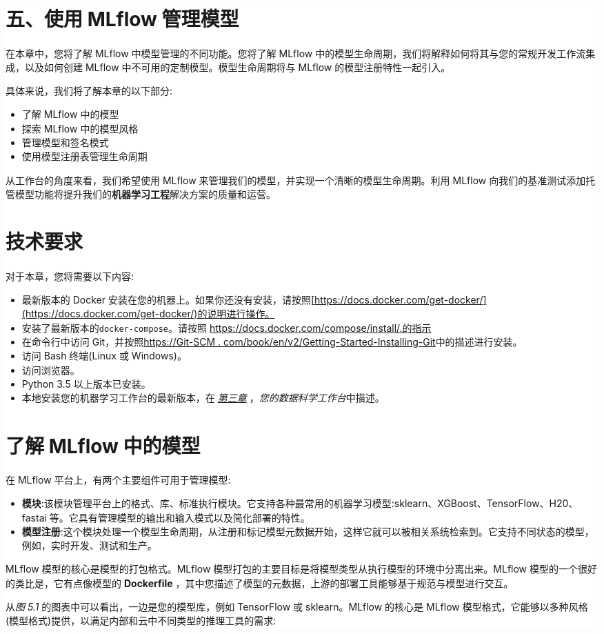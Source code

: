 

# 五、使用 MLflow 管理模型

在本章中，您将了解 MLflow 中模型管理的不同功能。您将了解 MLflow 中的模型生命周期，我们将解释如何将其与您的常规开发工作流集成，以及如何创建 MLflow 中不可用的定制模型。模型生命周期将与 MLflow 的模型注册特性一起引入。

具体来说，我们将了解本章的以下部分:

*   了解 MLflow 中的模型
*   探索 MLflow 中的模型风格
*   管理模型和签名模式
*   使用模型注册表管理生命周期

从工作台的角度来看，我们希望使用 MLflow 来管理我们的模型，并实现一个清晰的模型生命周期。利用 MLflow 向我们的基准测试添加托管模型功能将提升我们的**机器学习工程**解决方案的质量和运营。

# 技术要求

对于本章，您将需要以下内容:

*   最新版本的 Docker 安装在您的机器上。如果你还没有安装，请按照[https://docs.docker.com/get-docker/](https://docs.docker.com/get-docker/)的说明进行操作。
*   安装了最新版本的`docker-compose`。请按照 https://docs.docker.com/compose/install/.的指示
*   在命令行中访问 Git，并按照[https://Git-SCM . com/book/en/v2/Getting-Started-Installing-Git](https://git-scm.com/book/en/v2/Getting-Started-Installing-Git)中的描述进行安装。
*   访问 Bash 终端(Linux 或 Windows)。
*   访问浏览器。
*   Python 3.5 以上版本已安装。
*   本地安装您的机器学习工作台的最新版本，在 [*第三章*](B16783_03_Final_SB_epub.xhtml#_idTextAnchor066) ，*您的数据科学工作台*中描述。

# 了解 MLflow 中的模型

在 MLflow 平台上，有两个主要组件可用于管理模型:

*   **模块**:该模块管理平台上的格式、库、标准执行模块。它支持各种最常用的机器学习模型:sklearn、XGBoost、TensorFlow、H20、fastai 等。它具有管理模型的输出和输入模式以及简化部署的特性。
*   **模型注册**:这个模块处理一个模型生命周期，从注册和标记模型元数据开始，这样它就可以被相关系统检索到。它支持不同状态的模型，例如，实时开发、测试和生产。

MLflow 模型的核心是模型的打包格式。MLflow 模型打包的主要目标是将模型类型从执行模型的环境中分离出来。MLflow 模型的一个很好的类比是，它有点像模型的 **Dockerfile** ，其中您描述了模型的元数据，上游的部署工具能够基于规范与模型进行交互。

从*图 5.1* 的图表中可以看出，一边是您的模型库，例如 TensorFlow 或 sklearn。MLflow 的核心是 MLflow 模型格式，它能够以多种风格(模型格式)提供，以满足内部和云中不同类型的推理工具的需求:
